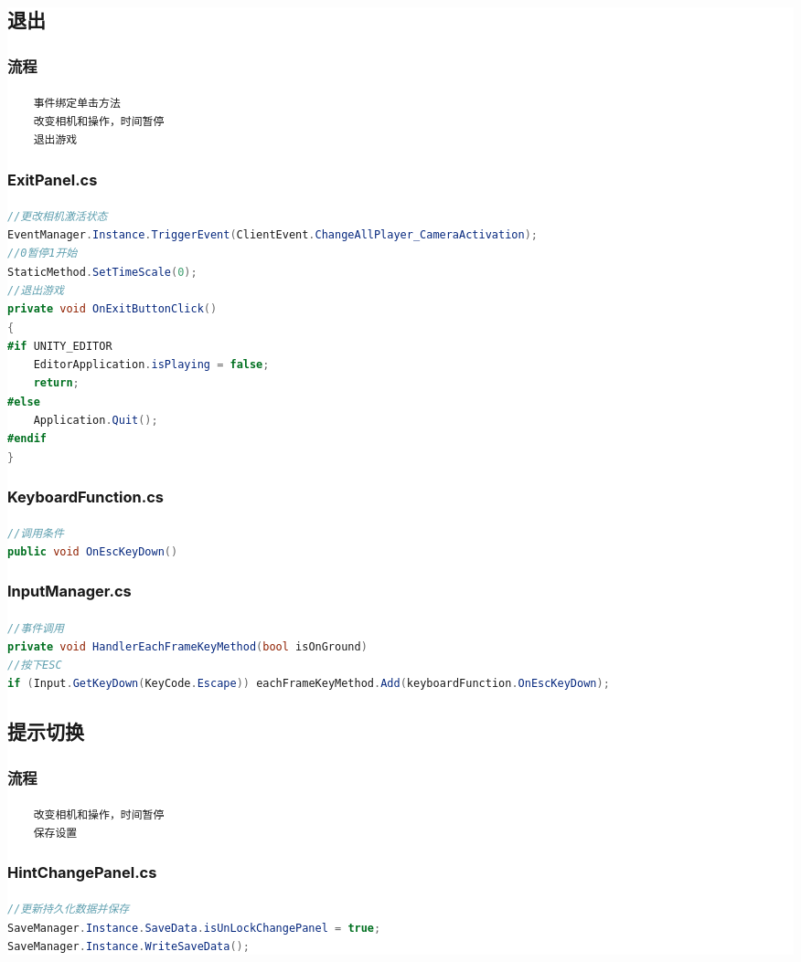 ## 退出
### 流程
        事件绑定单击方法
        改变相机和操作，时间暂停
        退出游戏
### ExitPanel.cs
```csharp
//更改相机激活状态
EventManager.Instance.TriggerEvent(ClientEvent.ChangeAllPlayer_CameraActivation);
//0暂停1开始
StaticMethod.SetTimeScale(0);
//退出游戏
private void OnExitButtonClick()
{
#if UNITY_EDITOR
    EditorApplication.isPlaying = false;
    return;
#else
    Application.Quit();
#endif
}
```

### KeyboardFunction.cs
```csharp
//调用条件
public void OnEscKeyDown()
```

### InputManager.cs
```csharp
//事件调用
private void HandlerEachFrameKeyMethod(bool isOnGround)
//按下ESC
if (Input.GetKeyDown(KeyCode.Escape)) eachFrameKeyMethod.Add(keyboardFunction.OnEscKeyDown);
```

## 提示切换
### 流程
        改变相机和操作，时间暂停
        保存设置
### HintChangePanel.cs
```csharp
//更新持久化数据并保存
SaveManager.Instance.SaveData.isUnLockChangePanel = true;
SaveManager.Instance.WriteSaveData();
```
